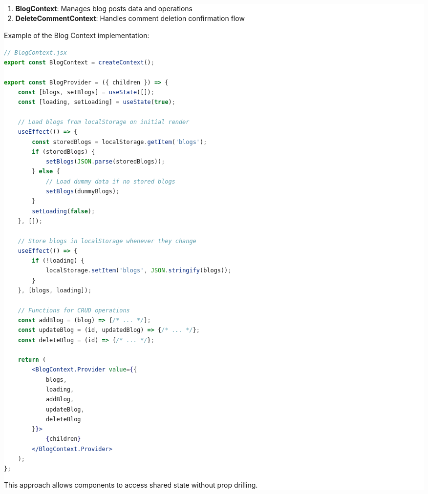 1. **BlogContext**: Manages blog posts data and operations
2. **DeleteCommentContext**: Handles comment deletion confirmation flow

Example of the Blog Context implementation:

```jsx
// BlogContext.jsx
export const BlogContext = createContext();

export const BlogProvider = ({ children }) => {
    const [blogs, setBlogs] = useState([]);
    const [loading, setLoading] = useState(true);
    
    // Load blogs from localStorage on initial render
    useEffect(() => {
        const storedBlogs = localStorage.getItem('blogs');
        if (storedBlogs) {
            setBlogs(JSON.parse(storedBlogs));
        } else {
            // Load dummy data if no stored blogs
            setBlogs(dummyBlogs);
        }
        setLoading(false);
    }, []);
    
    // Store blogs in localStorage whenever they change
    useEffect(() => {
        if (!loading) {
            localStorage.setItem('blogs', JSON.stringify(blogs));
        }
    }, [blogs, loading]);
    
    // Functions for CRUD operations
    const addBlog = (blog) => {/* ... */};
    const updateBlog = (id, updatedBlog) => {/* ... */};
    const deleteBlog = (id) => {/* ... */};
    
    return (
        <BlogContext.Provider value={{ 
            blogs, 
            loading, 
            addBlog, 
            updateBlog, 
            deleteBlog 
        }}>
            {children}
        </BlogContext.Provider>
    );
};
```

This approach allows components to access shared state without prop drilling.
